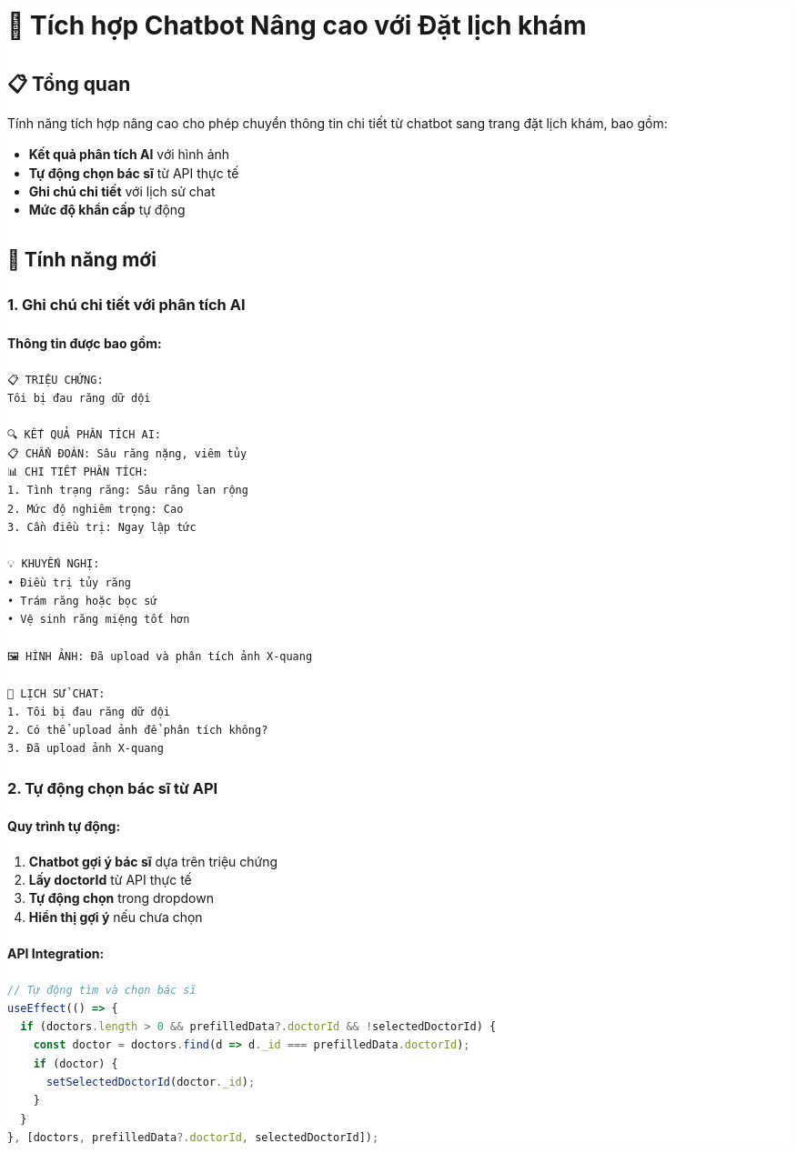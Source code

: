 # 🚀 Tích hợp Chatbot Nâng cao với Đặt lịch khám

## 📋 Tổng quan

Tính năng tích hợp nâng cao cho phép chuyển thông tin chi tiết từ chatbot sang trang đặt lịch khám, bao gồm:
- **Kết quả phân tích AI** với hình ảnh
- **Tự động chọn bác sĩ** từ API thực tế
- **Ghi chú chi tiết** với lịch sử chat
- **Mức độ khẩn cấp** tự động

## 🎯 Tính năng mới

### **1. Ghi chú chi tiết với phân tích AI**

#### **Thông tin được bao gồm:**
```
📋 TRIỆU CHỨNG:
Tôi bị đau răng dữ dội

🔍 KẾT QUẢ PHÂN TÍCH AI:
📋 CHẨN ĐOÁN: Sâu răng nặng, viêm tủy
📊 CHI TIẾT PHÂN TÍCH:
1. Tình trạng răng: Sâu răng lan rộng
2. Mức độ nghiêm trọng: Cao
3. Cần điều trị: Ngay lập tức

💡 KHUYẾN NGHỊ:
• Điều trị tủy răng
• Trám răng hoặc bọc sứ
• Vệ sinh răng miệng tốt hơn

🖼️ HÌNH ẢNH: Đã upload và phân tích ảnh X-quang

💬 LỊCH SỬ CHAT:
1. Tôi bị đau răng dữ dội
2. Có thể upload ảnh để phân tích không?
3. Đã upload ảnh X-quang
```

### **2. Tự động chọn bác sĩ từ API**

#### **Quy trình tự động:**
1. **Chatbot gợi ý bác sĩ** dựa trên triệu chứng
2. **Lấy doctorId** từ API thực tế
3. **Tự động chọn** trong dropdown
4. **Hiển thị gợi ý** nếu chưa chọn

#### **API Integration:**
```javascript
// Tự động tìm và chọn bác sĩ
useEffect(() => {
  if (doctors.length > 0 && prefilledData?.doctorId && !selectedDoctorId) {
    const doctor = doctors.find(d => d._id === prefilledData.doctorId);
    if (doctor) {
      setSelectedDoctorId(doctor._id);
    }
  }
}, [doctors, prefilledData?.doctorId, selectedDoctorId]);
```
